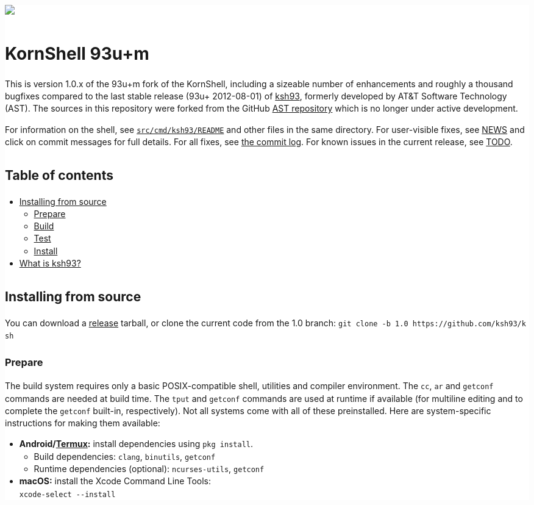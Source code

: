 ![](https://github.com/ksh93/ksh/workflows/CI/badge.svg)

# KornShell 93u+m

This is version 1.0.x of the 93u+m fork of the KornShell, including a
sizeable number of enhancements and roughly a thousand bugfixes compared
to the last stable release (93u+ 2012-08-01) of
[ksh93](http://www.kornshell.com/),
formerly developed by AT&T Software Technology (AST).
The sources in this repository were forked from the
GitHub [AST repository](https://github.com/att/ast)
which is no longer under active development.

For information on the shell, see
[`src/cmd/ksh93/README`](https://github.com/ksh93/ksh/tree/1.0/src/cmd/ksh93#readme)
and other files in the same directory.
For user-visible fixes, see [NEWS](https://github.com/ksh93/ksh/blame/1.0/NEWS)
and click on commit messages for full details.
For all fixes, see [the commit log](https://github.com/ksh93/ksh/commits/1.0).
For known issues in the current release, see [TODO](https://github.com/ksh93/ksh/blob/1.0/TODO).

## Table of contents ##

* [Installing from source](#user-content-installing-from-source)
    * [Prepare](#user-content-prepare)
    * [Build](#user-content-build)
    * [Test](#user-content-test)
    * [Install](#user-content-install)
* [What is ksh93?](#user-content-what-is-ksh93)

## Installing from source

You can download a [release](releases) tarball,
or clone the current code from the 1.0 branch:
`git clone -b 1.0 https://github.com/ksh93/ksh`

### Prepare

The build system requires only a basic POSIX-compatible shell, utilities and
compiler environment. The `cc`, `ar` and `getconf` commands are needed at
build time. The `tput` and `getconf` commands are used at runtime if
available (for multiline editing and to complete the `getconf` built-in,
respectively). Not all systems come with all of these preinstalled. Here are
system-specific instructions for making them available:

* **Android/[Termux](https://termux.dev/):**
  install dependencies using `pkg install`.
    * Build dependencies: `clang`, `binutils`, `getconf`
    * Runtime dependencies (optional): `ncurses-utils`, `getconf`
* **macOS:**
  install the Xcode Command Line Tools:    
  `xcode-select --install`

